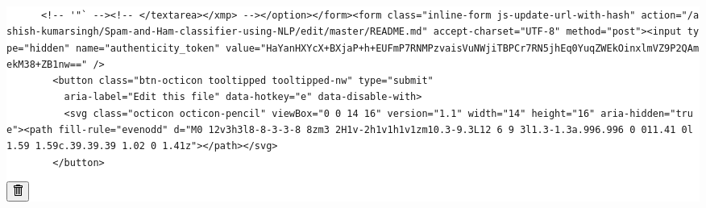           <!-- '"` --><!-- </textarea></xmp> --></option></form><form class="inline-form js-update-url-with-hash" action="/ashish-kumarsingh/Spam-and-Ham-classifier-using-NLP/edit/master/README.md" accept-charset="UTF-8" method="post"><input type="hidden" name="authenticity_token" value="HaYanHXYcX+BXjaP+h+EUFmP7RNMPzvaisVuNWjiTBPCr7RN5jhEq0YuqZWEkOinxlmVZ9P2QAmekM38+ZB1nw==" />
            <button class="btn-octicon tooltipped tooltipped-nw" type="submit"
              aria-label="Edit this file" data-hotkey="e" data-disable-with>
              <svg class="octicon octicon-pencil" viewBox="0 0 14 16" version="1.1" width="14" height="16" aria-hidden="true"><path fill-rule="evenodd" d="M0 12v3h3l8-8-3-3-8 8zm3 2H1v-2h1v1h1v1zm10.3-9.3L12 6 9 3l1.3-1.3a.996.996 0 011.41 0l1.59 1.59c.39.39.39 1.02 0 1.41z"></path></svg>
            </button>
</form>
          <!-- '"` --><!-- </textarea></xmp> --></option></form><form class="inline-form" action="/ashish-kumarsingh/Spam-and-Ham-classifier-using-NLP/delete/master/README.md" accept-charset="UTF-8" method="post"><input type="hidden" name="authenticity_token" value="7z/fUX1fEngzklNS2EoHuT59Z6ht89Hi0z1+l1d80hSpOxLOzFHnGzhxWJZ6O3E9A+1NdkhDZfA5DhAaGT+Ltg==" />
            <button class="btn-octicon btn-octicon-danger tooltipped tooltipped-nw" type="submit"
              aria-label="Delete this file" data-disable-with>
              <svg class="octicon octicon-trashcan" viewBox="0 0 12 16" version="1.1" width="12" height="16" aria-hidden="true"><path fill-rule="evenodd" d="M11 2H9c0-.55-.45-1-1-1H5c-.55 0-1 .45-1 1H2c-.55 0-1 .45-1 1v1c0 .55.45 1 1 1v9c0 .55.45 1 1 1h7c.55 0 1-.45 1-1V5c.55 0 1-.45 1-1V3c0-.55-.45-1-1-1zm-1 12H3V5h1v8h1V5h1v8h1V5h1v8h1V5h1v9zm1-10H2V3h9v1z"></path></svg>
            </button>
</form>    </div>
  </div>
</div>



      
  <div id="readme" class="Box-body readme blob js-code-block-container px-5">
